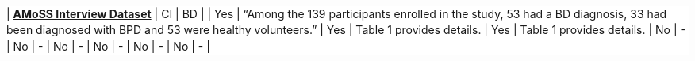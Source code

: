 | **[AMoSS Interview Dataset](https://www.isca-archive.org/interspeech_2020/wang20e_interspeech.html)**                                                                                                                                                                                                                                                                                                                                 | CI                  | BD               |                       | Yes            | “Among the 139 participants enrolled in the study, 53 had a BD diagnosis, 33 had been diagnosed with BPD and 53 were healthy volunteers.”                                                                                                                                                                                                                                                                                                                                                                                                                                                                                                                                                              | Yes            | Table 1 provides details.                                                                                                                                                                                                                                                                                                                                                                                                                                                                                                                   | Yes            | Table 1 provides details.                                                                                                                                                                                                                                                                                                                                                                                                          | No             | -                                                                                                                                                                                                                                                                                                                                                       | No             | -                                                                                                                                                                                                          | No             | -                                                                                                                                                                                                       | No             | -                                                                                                                                                                                                                                                                               | No             | -                                                                                                                                                                                                                                                                                                                                                                                                                                                                                                                                                                                                                                                                                                                                                                  | No             | -                                                                                                                                                                                                                                                                                                                                                                                                                                                                                                                                                                                                                                                                                                                                                                                                                                                                                                                                                                                                                                                             |